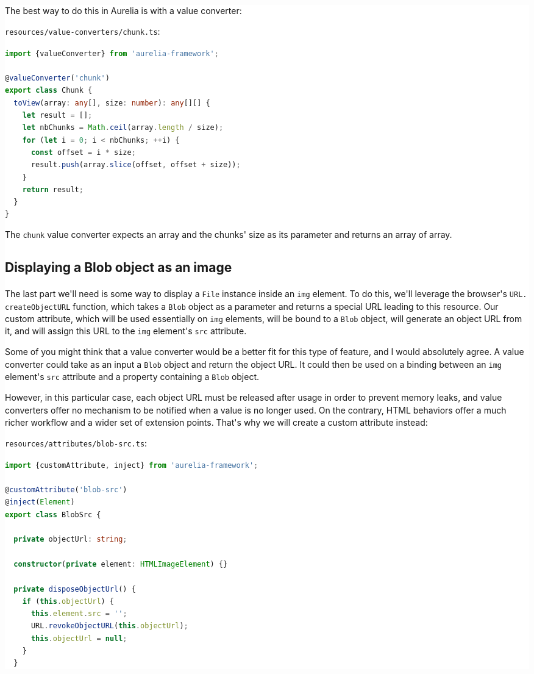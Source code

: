 The best way to do this in Aurelia is with a value converter:

`resources/value-converters/chunk.ts`:

```ts
import {valueConverter} from 'aurelia-framework';

@valueConverter('chunk')
export class Chunk {
  toView(array: any[], size: number): any[][] {
    let result = [];
    let nbChunks = Math.ceil(array.length / size);
    for (let i = 0; i < nbChunks; ++i) {
      const offset = i * size;
      result.push(array.slice(offset, offset + size));
    }
    return result;
  }
}
```

The `chunk` value converter expects an array and the chunks' size 
as its parameter and returns an array of array.

## Displaying a Blob object as an image

The last part we'll need is some way to display a `File` instance
inside an `img` element. To do this, we'll leverage the browser's 
`URL.createObjectURL` function, which takes a `Blob` object as a 
parameter and returns a special URL leading to this resource. Our 
custom attribute, which will be used essentially on `img` elements, 
will be bound to a `Blob` object, will generate an object URL from it, 
and will assign this URL to the `img` element's `src` attribute.

Some of you might think that a value converter would be a better fit for
this type of feature, and I would absolutely agree. A value converter 
could take as an input a `Blob` object and return the object URL. It 
could then be used on a binding between an `img` element's `src` 
attribute and a property containing a `Blob` object.

However, in this particular case, each object URL must be released after 
usage in order to prevent memory leaks, and value converters offer no 
mechanism to be notified when a value is no longer used. On the contrary, 
HTML behaviors offer a much richer workflow and a wider set of extension 
points. That's why we will create a custom attribute instead:

`resources/attributes/blob-src.ts`:

```ts
import {customAttribute, inject} from 'aurelia-framework';

@customAttribute('blob-src')
@inject(Element)
export class BlobSrc {

  private objectUrl: string;

  constructor(private element: HTMLImageElement) {}

  private disposeObjectUrl() {
    if (this.objectUrl) {
      this.element.src = '';
      URL.revokeObjectURL(this.objectUrl);
      this.objectUrl = null;
    }
  }

```